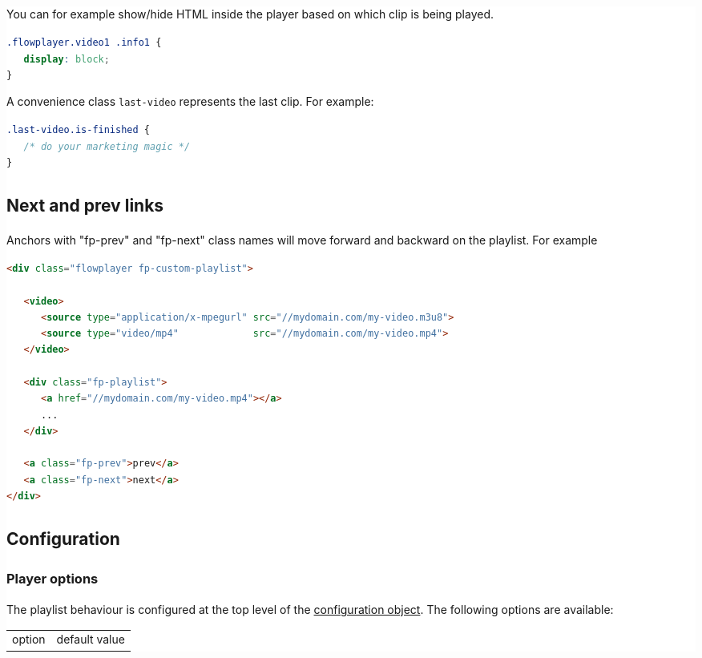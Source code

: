 You can for example show/hide HTML inside the player based on which clip is being played.

```css
.flowplayer.video1 .info1 {
   display: block;
}
```

A convenience class `last-video` represents the last clip. For example:

```css
.last-video.is-finished {
   /* do your marketing magic */
}
```

## Next and prev links

Anchors with "fp-prev" and "fp-next" class names will move forward and backward on the playlist. For example

```html
<div class="flowplayer fp-custom-playlist">
 
   <video>
      <source type="application/x-mpegurl" src="//mydomain.com/my-video.m3u8">
      <source type="video/mp4"             src="//mydomain.com/my-video.mp4">
   </video>
 
   <div class="fp-playlist">
      <a href="//mydomain.com/my-video.mp4"></a>
      ...
   </div>
 
   <a class="fp-prev">prev</a>
   <a class="fp-next">next</a>
</div>
```

## Configuration

### Player options

The playlist behaviour is configured at the top level of the [configuration object](/docs/setup.html#configuration). The following options are available:

<table>

<tbody>

<tr class="r1">

<td class="c1">option</td>

<td class="c2">default value</td>
